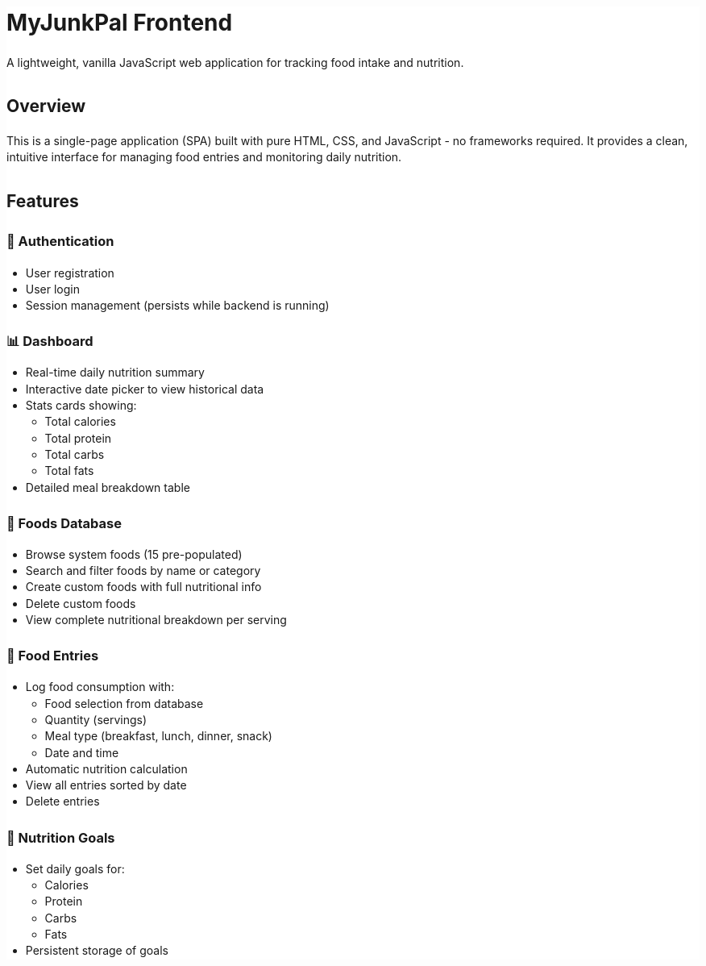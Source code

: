 # MyJunkPal Frontend

A lightweight, vanilla JavaScript web application for tracking food intake and nutrition.

## Overview

This is a single-page application (SPA) built with pure HTML, CSS, and JavaScript - no frameworks required. It provides a clean, intuitive interface for managing food entries and monitoring daily nutrition.

## Features

### 🔐 Authentication
- User registration
- User login
- Session management (persists while backend is running)

### 📊 Dashboard
- Real-time daily nutrition summary
- Interactive date picker to view historical data
- Stats cards showing:
  - Total calories
  - Total protein
  - Total carbs
  - Total fats
- Detailed meal breakdown table

### 🍔 Foods Database
- Browse system foods (15 pre-populated)
- Search and filter foods by name or category
- Create custom foods with full nutritional info
- Delete custom foods
- View complete nutritional breakdown per serving

### 📝 Food Entries
- Log food consumption with:
  - Food selection from database
  - Quantity (servings)
  - Meal type (breakfast, lunch, dinner, snack)
  - Date and time
- Automatic nutrition calculation
- View all entries sorted by date
- Delete entries

### 🎯 Nutrition Goals
- Set daily goals for:
  - Calories
  - Protein
  - Carbs
  - Fats
- Persistent storage of goals
